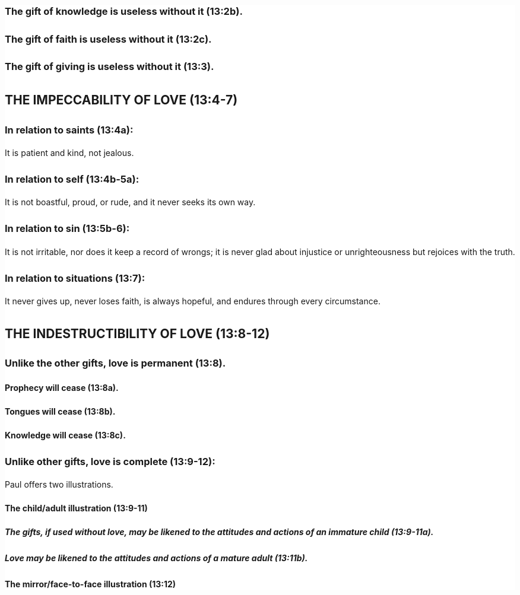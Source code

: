 ### The gift of knowledge is useless without it (13:2b). 

### The gift of faith is useless without it (13:2c). 

### The gift of giving is useless without it (13:3). 

THE IMPECCABILITY OF LOVE (13:4-7) 
----------------------------------

### In relation to saints (13:4a): 

It is patient and kind, not jealous.

### In relation to self (13:4b-5a): 

It is not boastful, proud, or rude, and it never seeks its own way.

### In relation to sin (13:5b-6): 

It is not irritable, nor does it keep a record of wrongs; it is never
glad about injustice or unrighteousness but rejoices with the truth.

### In relation to situations (13:7): 

It never gives up, never loses faith, is always hopeful, and endures
through every circumstance.

THE INDESTRUCTIBILITY OF LOVE (13:8-12) 
---------------------------------------

### Unlike the other gifts, love is permanent (13:8). 

#### Prophecy will cease (13:8a). 

#### Tongues will cease (13:8b). 

#### Knowledge will cease (13:8c). 

### Unlike other gifts, love is complete (13:9-12): 

Paul offers two illustrations.

#### The child/adult illustration (13:9-11) 

##### The gifts, if used without love, may be likened to the attitudes and actions of an immature child (13:9-11a). 

##### Love may be likened to the attitudes and actions of a mature adult (13:11b). 

#### The mirror/face-to-face illustration (13:12) 
